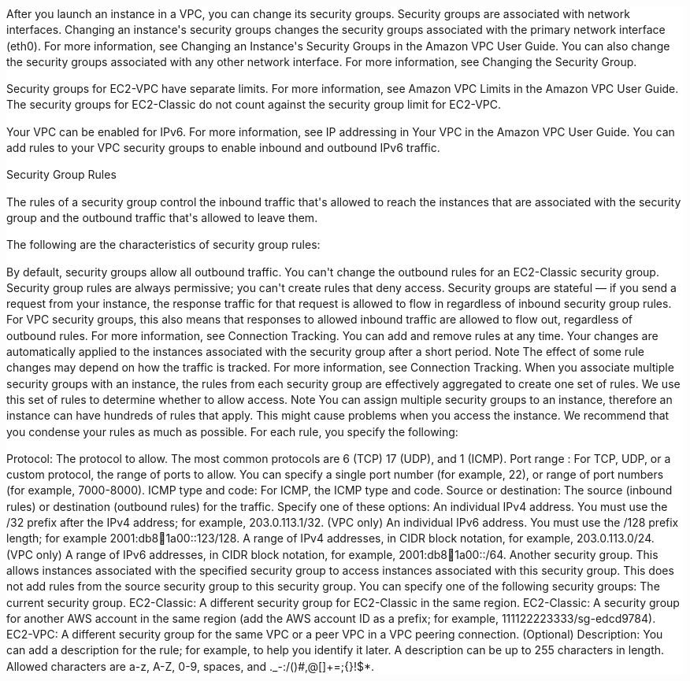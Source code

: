 After you launch an instance in a VPC, you can change its security groups. Security groups are associated with network interfaces. Changing an instance's security groups changes the security groups associated with the primary network interface (eth0). For more information, see Changing an Instance's Security Groups in the Amazon VPC User Guide. You can also change the security groups associated with any other network interface. For more information, see Changing the Security Group.

Security groups for EC2-VPC have separate limits. For more information, see Amazon VPC Limits in the Amazon VPC User Guide. The security groups for EC2-Classic do not count against the security group limit for EC2-VPC.

Your VPC can be enabled for IPv6. For more information, see IP addressing in Your VPC in the Amazon VPC User Guide. You can add rules to your VPC security groups to enable inbound and outbound IPv6 traffic.

Security Group Rules

The rules of a security group control the inbound traffic that's allowed to reach the instances that are associated with the security group and the outbound traffic that's allowed to leave them.

The following are the characteristics of security group rules:

By default, security groups allow all outbound traffic.
You can't change the outbound rules for an EC2-Classic security group.
Security group rules are always permissive; you can't create rules that deny access.
Security groups are stateful — if you send a request from your instance, the response traffic for that request is allowed to flow in regardless of inbound security group rules. For VPC security groups, this also means that responses to allowed inbound traffic are allowed to flow out, regardless of outbound rules. For more information, see Connection Tracking.
You can add and remove rules at any time. Your changes are automatically applied to the instances associated with the security group after a short period.
Note
The effect of some rule changes may depend on how the traffic is tracked. For more information, see Connection Tracking.
When you associate multiple security groups with an instance, the rules from each security group are effectively aggregated to create one set of rules. We use this set of rules to determine whether to allow access.
Note
You can assign multiple security groups to an instance, therefore an instance can have hundreds of rules that apply. This might cause problems when you access the instance. We recommend that you condense your rules as much as possible.
For each rule, you specify the following:

Protocol: The protocol to allow. The most common protocols are 6 (TCP) 17 (UDP), and 1 (ICMP).
Port range : For TCP, UDP, or a custom protocol, the range of ports to allow. You can specify a single port number (for example, 22), or range of port numbers (for example, 7000-8000).
ICMP type and code: For ICMP, the ICMP type and code.
Source or destination: The source (inbound rules) or destination (outbound rules) for the traffic. Specify one of these options:
An individual IPv4 address. You must use the /32 prefix after the IPv4 address; for example, 203.0.113.1/32.
(VPC only) An individual IPv6 address. You must use the /128 prefix length; for example 2001:db8:1234:1a00::123/128.
A range of IPv4 addresses, in CIDR block notation, for example, 203.0.113.0/24.
(VPC only) A range of IPv6 addresses, in CIDR block notation, for example, 2001:db8:1234:1a00::/64.
Another security group. This allows instances associated with the specified security group to access instances associated with this security group. This does not add rules from the source security group to this security group. You can specify one of the following security groups:
The current security group.
EC2-Classic: A different security group for EC2-Classic in the same region.
EC2-Classic: A security group for another AWS account in the same region (add the AWS account ID as a prefix; for example, 111122223333/sg-edcd9784).
EC2-VPC: A different security group for the same VPC or a peer VPC in a VPC peering connection.
(Optional) Description: You can add a description for the rule; for example, to help you identify it later. A description can be up to 255 characters in length. Allowed characters are a-z, A-Z, 0-9, spaces, and ._-:/()#,@[]+=;{}!$*.